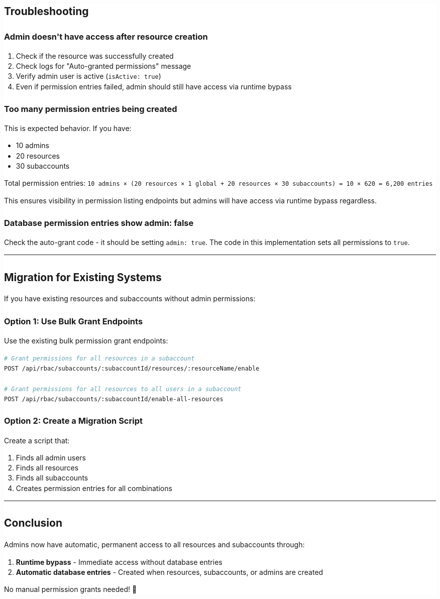 ## Troubleshooting

### Admin doesn't have access after resource creation
1. Check if the resource was successfully created
2. Check logs for "Auto-granted permissions" message
3. Verify admin user is active (`isActive: true`)
4. Even if permission entries failed, admin should still have access via runtime bypass

### Too many permission entries being created
This is expected behavior. If you have:
- 10 admins
- 20 resources
- 30 subaccounts

Total permission entries: `10 admins × (20 resources × 1 global + 20 resources × 30 subaccounts) = 10 × 620 = 6,200 entries`

This ensures visibility in permission listing endpoints but admins will have access via runtime bypass regardless.

### Database permission entries show admin: false
Check the auto-grant code - it should be setting `admin: true`. The code in this implementation sets all permissions to `true`.

---

## Migration for Existing Systems

If you have existing resources and subaccounts without admin permissions:

### Option 1: Use Bulk Grant Endpoints
Use the existing bulk permission grant endpoints:
```bash
# Grant permissions for all resources in a subaccount
POST /api/rbac/subaccounts/:subaccountId/resources/:resourceName/enable

# Grant permissions for all resources to all users in a subaccount  
POST /api/rbac/subaccounts/:subaccountId/enable-all-resources
```

### Option 2: Create a Migration Script
Create a script that:
1. Finds all admin users
2. Finds all resources
3. Finds all subaccounts
4. Creates permission entries for all combinations

---

## Conclusion

Admins now have automatic, permanent access to all resources and subaccounts through:
1. **Runtime bypass** - Immediate access without database entries
2. **Automatic database entries** - Created when resources, subaccounts, or admins are created

No manual permission grants needed! 🎉

